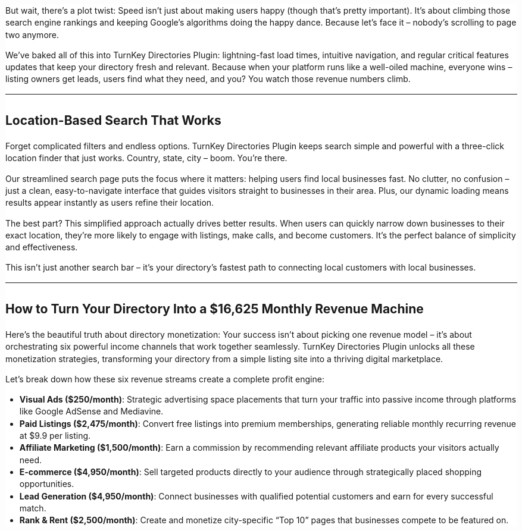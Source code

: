 But wait, there’s a plot twist: Speed isn’t just about making users happy (though that’s pretty important). It’s about climbing those search engine rankings and keeping Google’s algorithms doing the happy dance. Because let’s face it – nobody’s scrolling to page two anymore.

We’ve baked all of this into TurnKey Directories Plugin: lightning-fast load times, intuitive navigation, and regular critical features updates that keep your directory fresh and relevant. Because when your platform runs like a well-oiled machine, everyone wins – listing owners get leads, users find what they need, and you? You watch those revenue numbers climb.

---

## Location-Based Search That Works

Forget complicated filters and endless options. TurnKey Directories Plugin keeps search simple and powerful with a three-click location finder that just works. Country, state, city – boom. You’re there.

Our streamlined search page puts the focus where it matters: helping users find local businesses fast. No clutter, no confusion – just a clean, easy-to-navigate interface that guides visitors straight to businesses in their area. Plus, our dynamic loading means results appear instantly as users refine their location.

The best part? This simplified approach actually drives better results. When users can quickly narrow down businesses to their exact location, they’re more likely to engage with listings, make calls, and become customers. It’s the perfect balance of simplicity and effectiveness.

This isn’t just another search bar – it’s your directory’s fastest path to connecting local customers with local businesses.

---

## How to Turn Your Directory Into a $16,625 Monthly Revenue Machine

Here’s the beautiful truth about directory monetization: Your success isn’t about picking one revenue model – it’s about orchestrating six powerful income channels that work together seamlessly. TurnKey Directories Plugin unlocks all these monetization strategies, transforming your directory from a simple listing site into a thriving digital marketplace.

Let’s break down how these six revenue streams create a complete profit engine:

- **Visual Ads ($250/month)**: Strategic advertising space placements that turn your traffic into passive income through platforms like Google AdSense and Mediavine.  
- **Paid Listings ($2,475/month)**: Convert free listings into premium memberships, generating reliable monthly recurring revenue at $9.9 per listing.  
- **Affiliate Marketing ($1,500/month)**: Earn a commission by recommending relevant affiliate products your visitors actually need.  
- **E-commerce ($4,950/month)**: Sell targeted products directly to your audience through strategically placed shopping opportunities.  
- **Lead Generation ($4,950/month)**: Connect businesses with qualified potential customers and earn for every successful match.  
- **Rank & Rent ($2,500/month)**: Create and monetize city-specific “Top 10” pages that businesses compete to be featured on.
